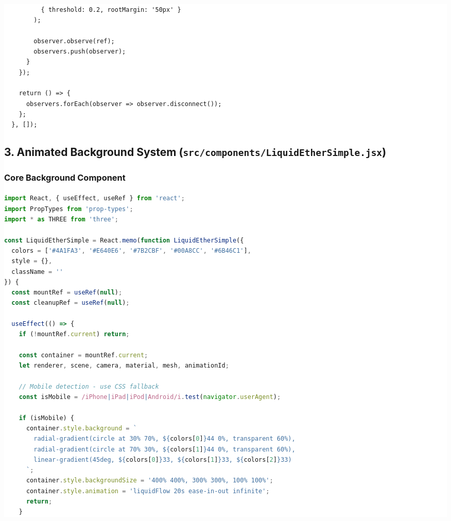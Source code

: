 ```tsx
          { threshold: 0.2, rootMargin: '50px' }
        );
        
        observer.observe(ref);
        observers.push(observer);
      }
    });

    return () => {
      observers.forEach(observer => observer.disconnect());
    };
  }, []);
```

## 3. Animated Background System (`src/components/LiquidEtherSimple.jsx`)

### Core Background Component
```jsx
import React, { useEffect, useRef } from 'react';
import PropTypes from 'prop-types';
import * as THREE from 'three';

const LiquidEtherSimple = React.memo(function LiquidEtherSimple({
  colors = ['#4A1FA3', '#E640E6', '#7B2CBF', '#00A8CC', '#6B46C1'],
  style = {},
  className = ''
}) {
  const mountRef = useRef(null);
  const cleanupRef = useRef(null);

  useEffect(() => {
    if (!mountRef.current) return;

    const container = mountRef.current;
    let renderer, scene, camera, material, mesh, animationId;

    // Mobile detection - use CSS fallback
    const isMobile = /iPhone|iPad|iPod|Android/i.test(navigator.userAgent);
    
    if (isMobile) {
      container.style.background = `
        radial-gradient(circle at 30% 70%, ${colors[0]}44 0%, transparent 60%),
        radial-gradient(circle at 70% 30%, ${colors[1]}44 0%, transparent 60%),
        linear-gradient(45deg, ${colors[0]}33, ${colors[1]}33, ${colors[2]}33)
      `;
      container.style.backgroundSize = '400% 400%, 300% 300%, 100% 100%';
      container.style.animation = 'liquidFlow 20s ease-in-out infinite';
      return;
    }
```
